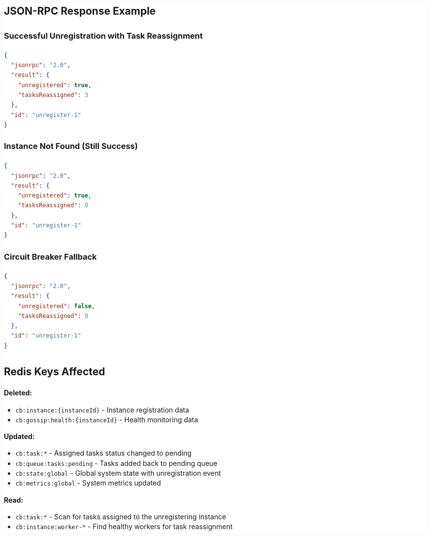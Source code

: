 ## JSON-RPC Response Example

### Successful Unregistration with Task Reassignment
```json
{
  "jsonrpc": "2.0",
  "result": {
    "unregistered": true,
    "tasksReassigned": 3
  },
  "id": "unregister-1"
}
```

### Instance Not Found (Still Success)
```json
{
  "jsonrpc": "2.0",
  "result": {
    "unregistered": true,
    "tasksReassigned": 0
  },
  "id": "unregister-1"
}
```

### Circuit Breaker Fallback
```json
{
  "jsonrpc": "2.0",
  "result": {
    "unregistered": false,
    "tasksReassigned": 0
  },
  "id": "unregister-1"
}
```

## Redis Keys Affected

**Deleted:**
- `cb:instance:{instanceId}` - Instance registration data
- `cb:gossip:health:{instanceId}` - Health monitoring data

**Updated:**
- `cb:task:*` - Assigned tasks status changed to pending
- `cb:queue:tasks:pending` - Tasks added back to pending queue
- `cb:state:global` - Global system state with unregistration event
- `cb:metrics:global` - System metrics updated

**Read:**
- `cb:task:*` - Scan for tasks assigned to the unregistering instance
- `cb:instance:worker-*` - Find healthy workers for task reassignment
